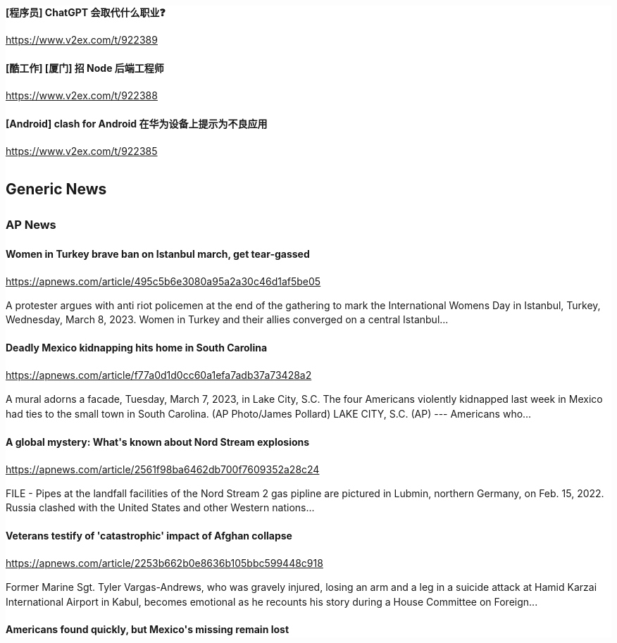 #### \[程序员\] ChatGPT 会取代什么职业❓

https://www.v2ex.com/t/922389

#### \[酷工作\] \[厦门\] 招 Node 后端工程师

https://www.v2ex.com/t/922388

#### \[Android\] clash for Android 在华为设备上提示为不良应用

https://www.v2ex.com/t/922385

## Generic News

### AP News

#### Women in Turkey brave ban on Istanbul march, get tear-gassed

https://apnews.com/article/495c5b6e3080a95a2a30c46d1af5be05

A protester argues with anti riot policemen at the end of the gathering
to mark the International Womens Day in Istanbul, Turkey, Wednesday,
March 8, 2023. Women in Turkey and their allies converged on a central
Istanbul\...

#### Deadly Mexico kidnapping hits home in South Carolina

https://apnews.com/article/f77a0d1d0cc60a1efa7adb37a73428a2

A mural adorns a facade, Tuesday, March 7, 2023, in Lake City, S.C. The
four Americans violently kidnapped last week in Mexico had ties to the
small town in South Carolina. (AP Photo/James Pollard) LAKE CITY, S.C.
(AP) --- Americans who\...

#### A global mystery: What's known about Nord Stream explosions

https://apnews.com/article/2561f98ba6462db700f7609352a28c24

FILE - Pipes at the landfall facilities of the Nord Stream 2 gas pipline
are pictured in Lubmin, northern Germany, on Feb. 15, 2022. Russia
clashed with the United States and other Western nations\...

#### Veterans testify of 'catastrophic' impact of Afghan collapse

https://apnews.com/article/2253b662b0e8636b105bbc599448c918

Former Marine Sgt. Tyler Vargas-Andrews, who was gravely injured, losing
an arm and a leg in a suicide attack at Hamid Karzai International
Airport in Kabul, becomes emotional as he recounts his story during a
House Committee on Foreign\...

#### Americans found quickly, but Mexico's missing remain lost
